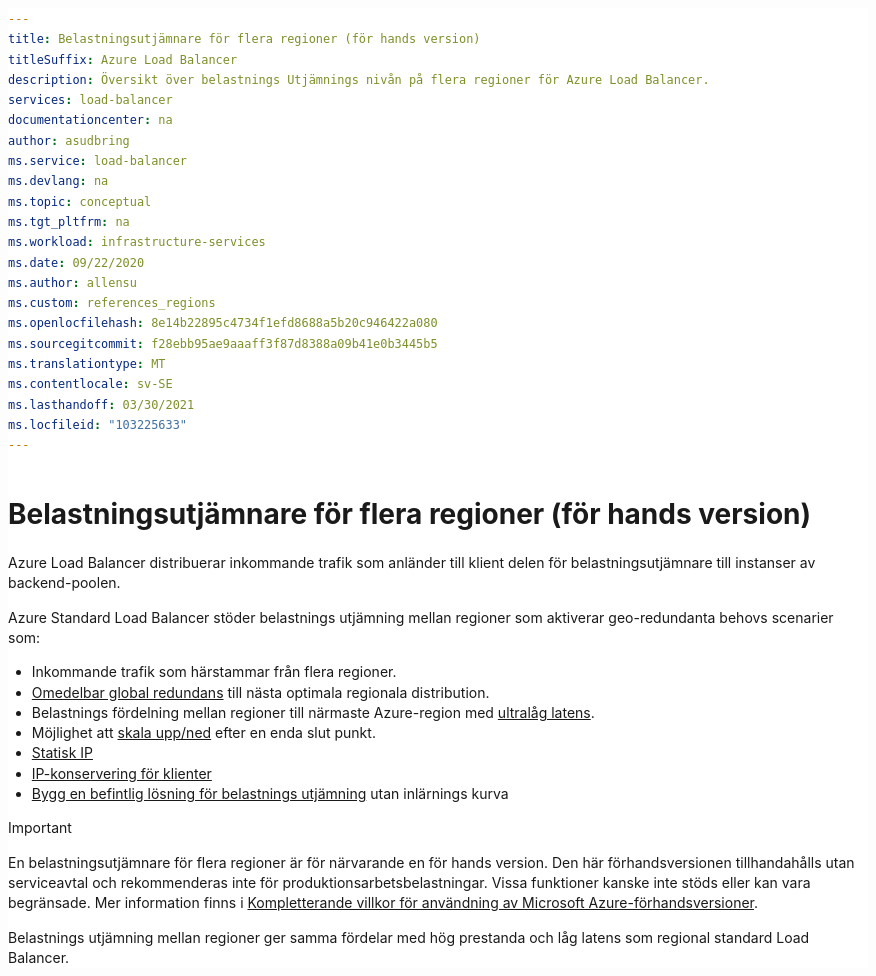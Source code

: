 ```yaml
---
title: Belastningsutjämnare för flera regioner (för hands version)
titleSuffix: Azure Load Balancer
description: Översikt över belastnings Utjämnings nivån på flera regioner för Azure Load Balancer.
services: load-balancer
documentationcenter: na
author: asudbring
ms.service: load-balancer
ms.devlang: na
ms.topic: conceptual
ms.tgt_pltfrm: na
ms.workload: infrastructure-services
ms.date: 09/22/2020
ms.author: allensu
ms.custom: references_regions
ms.openlocfilehash: 8e14b22895c4734f1efd8688a5b20c946422a080
ms.sourcegitcommit: f28ebb95ae9aaaff3f87d8388a09b41e0b3445b5
ms.translationtype: MT
ms.contentlocale: sv-SE
ms.lasthandoff: 03/30/2021
ms.locfileid: "103225633"
---
```

# <a name="cross-region-load-balancer-preview"></a>Belastningsutjämnare för flera regioner (för hands version)

Azure Load Balancer distribuerar inkommande trafik som anländer till klient delen för belastningsutjämnare till instanser av backend-poolen.

Azure Standard Load Balancer stöder belastnings utjämning mellan regioner som aktiverar geo-redundanta behovs scenarier som:

* Inkommande trafik som härstammar från flera regioner.
* [Omedelbar global redundans](#regional-redundancy) till nästa optimala regionala distribution.
* Belastnings fördelning mellan regioner till närmaste Azure-region med [ultralåg latens](#ultra-low-latency).
* Möjlighet att [skala upp/ned](#ability-to-scale-updown-behind-a-single-endpoint) efter en enda slut punkt.
* [Statisk IP](#static-ip)
* [IP-konservering för klienter](#client-ip-preservation)
* [Bygg en befintlig lösning för belastnings utjämning](#build-cross-region-solution-on-existing-azure-load-balancer) utan inlärnings kurva

> [!IMPORTANT]
> En belastningsutjämnare för flera regioner är för närvarande en för hands version.
> Den här förhandsversionen tillhandahålls utan serviceavtal och rekommenderas inte för produktionsarbetsbelastningar. Vissa funktioner kanske inte stöds eller kan vara begränsade. Mer information finns i [Kompletterande villkor för användning av Microsoft Azure-förhandsversioner](https://azure.microsoft.com/support/legal/preview-supplemental-terms/).

Belastnings utjämning mellan regioner ger samma fördelar med hög prestanda och låg latens som regional standard Load Balancer. 
